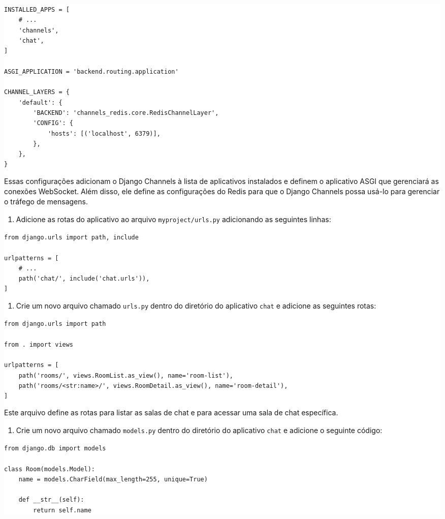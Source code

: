 ```
INSTALLED_APPS = [
    # ...
    'channels',
    'chat',
]

ASGI_APPLICATION = 'backend.routing.application'

CHANNEL_LAYERS = {
    'default': {
        'BACKEND': 'channels_redis.core.RedisChannelLayer',
        'CONFIG': {
            'hosts': [('localhost', 6379)],
        },
    },
}
```

Essas configurações adicionam o Django Channels à lista de aplicativos instalados e definem o aplicativo ASGI que gerenciará as conexões WebSocket. Além disso, ele define as configurações do Redis para que o Django Channels possa usá-lo para gerenciar o tráfego de mensagens.

1. Adicione as rotas do aplicativo ao arquivo `myproject/urls.py` adicionando as seguintes linhas:

```
from django.urls import path, include

urlpatterns = [
    # ...
    path('chat/', include('chat.urls')),
]
```

1. Crie um novo arquivo chamado `urls.py` dentro do diretório do aplicativo `chat` e adicione as seguintes rotas:

```
from django.urls import path

from . import views

urlpatterns = [
    path('rooms/', views.RoomList.as_view(), name='room-list'),
    path('rooms/<str:name>/', views.RoomDetail.as_view(), name='room-detail'),
]
```

Este arquivo define as rotas para listar as salas de chat e para acessar uma sala de chat específica.

1. Crie um novo arquivo chamado `models.py` dentro do diretório do aplicativo `chat` e adicione o seguinte código:

```
from django.db import models

class Room(models.Model):
    name = models.CharField(max_length=255, unique=True)

    def __str__(self):
        return self.name
```
